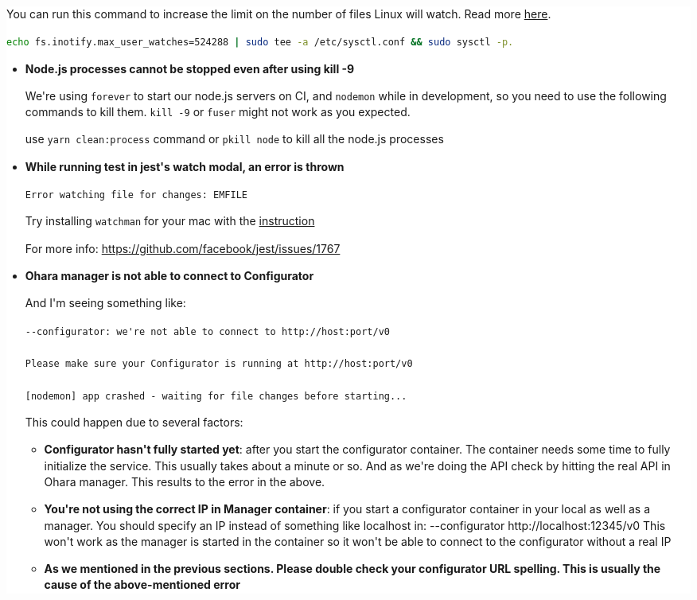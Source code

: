   You can run this command to increase the limit on the number of files Linux will watch. Read more [here](https://github.com/guard/listen/wiki/Increasing-the-amount-of-inotify-watchers#the-technical-details).

  ```sh
  echo fs.inotify.max_user_watches=524288 | sudo tee -a /etc/sysctl.conf && sudo sysctl -p.
  ```

- **Node.js processes cannot be stopped even after using kill -9**

  We're using `forever` to start our node.js servers on CI, and `nodemon` while in development, so you need to use the following commands to kill them. `kill -9` or `fuser` might not work as you expected.

  use `yarn clean:process` command or `pkill node` to kill all the node.js processes

- **While running test in jest's watch modal, an error is thrown**

  ```
  Error watching file for changes: EMFILE
  ```

  Try installing `watchman` for your mac with the [instruction](#init-mac)

  For more info: https://github.com/facebook/jest/issues/1767

* **Ohara manager is not able to connect to Configurator**

  And I'm seeing something like:

  ```
  --configurator: we're not able to connect to http://host:port/v0

  Please make sure your Configurator is running at http://host:port/v0

  [nodemon] app crashed - waiting for file changes before starting...
  ```

  This could happen due to several factors:

  - **Configurator hasn't fully started yet**: after you start the configurator container. The container needs some time to fully initialize the service. This usually takes about a minute or so. And as we're doing the API check by hitting the real API in Ohara manager. This results to the error in the above.

  - **You're not using the correct IP in Manager container**: if you start a configurator container in your local as well as a manager. You should specify an IP instead of something like localhost in: --configurator http://localhost:12345/v0 This won't work as the manager is started in the container so it won't be able to connect to the configurator without a real IP

  - **As we mentioned in the previous sections. Please double check your configurator URL spelling. This is usually the cause of the above-mentioned error**
